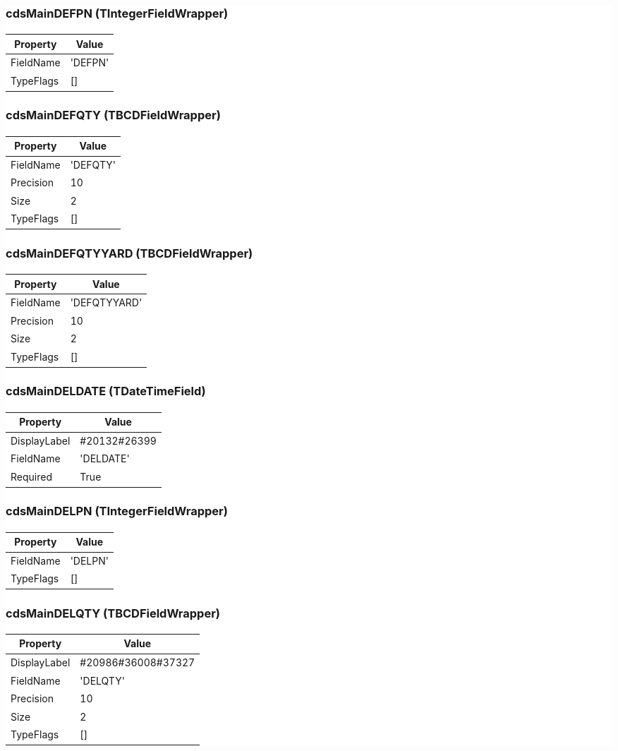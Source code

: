 ### cdsMainDEFPN (TIntegerFieldWrapper)
| Property | Value |
| --- | --- |
| FieldName | 'DEFPN' |
| TypeFlags | [] |

### cdsMainDEFQTY (TBCDFieldWrapper)
| Property | Value |
| --- | --- |
| FieldName | 'DEFQTY' |
| Precision | 10 |
| Size | 2 |
| TypeFlags | [] |

### cdsMainDEFQTYYARD (TBCDFieldWrapper)
| Property | Value |
| --- | --- |
| FieldName | 'DEFQTYYARD' |
| Precision | 10 |
| Size | 2 |
| TypeFlags | [] |

### cdsMainDELDATE (TDateTimeField)
| Property | Value |
| --- | --- |
| DisplayLabel | #20132#26399 |
| FieldName | 'DELDATE' |
| Required | True |

### cdsMainDELPN (TIntegerFieldWrapper)
| Property | Value |
| --- | --- |
| FieldName | 'DELPN' |
| TypeFlags | [] |

### cdsMainDELQTY (TBCDFieldWrapper)
| Property | Value |
| --- | --- |
| DisplayLabel | #20986#36008#37327 |
| FieldName | 'DELQTY' |
| Precision | 10 |
| Size | 2 |
| TypeFlags | [] |
